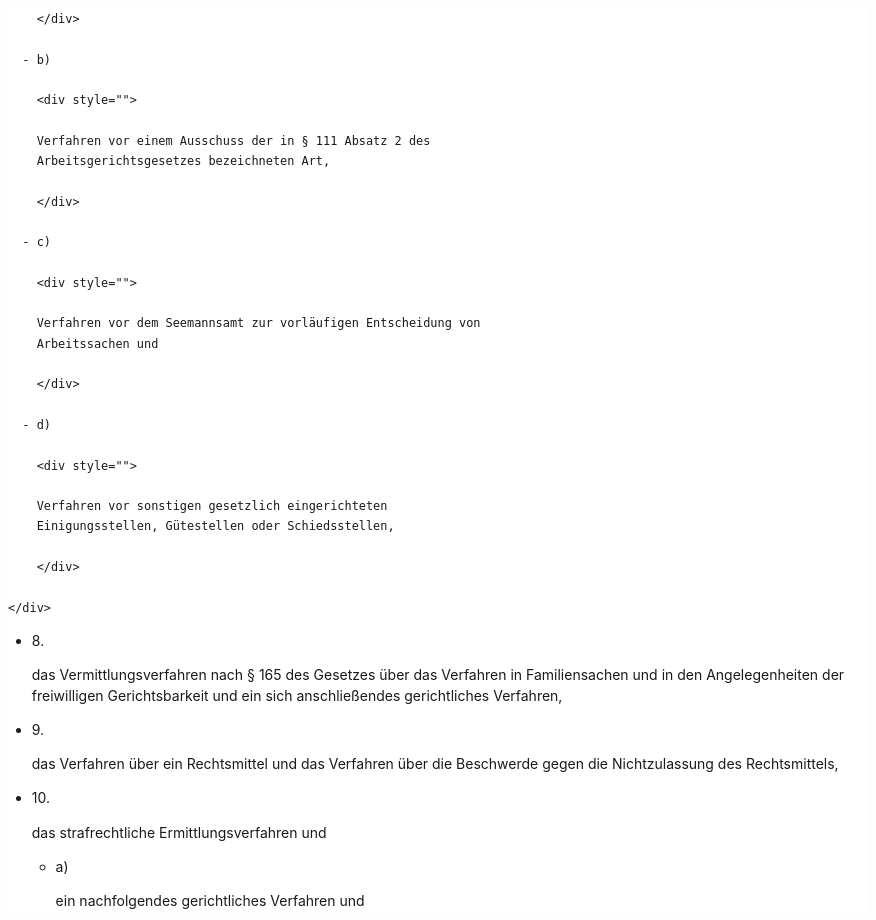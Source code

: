         </div>
    
      - b)
        
        <div style="">
        
        Verfahren vor einem Ausschuss der in § 111 Absatz 2 des
        Arbeitsgerichtsgesetzes bezeichneten Art,
        
        </div>
    
      - c)
        
        <div style="">
        
        Verfahren vor dem Seemannsamt zur vorläufigen Entscheidung von
        Arbeitssachen und
        
        </div>
    
      - d)
        
        <div style="">
        
        Verfahren vor sonstigen gesetzlich eingerichteten
        Einigungsstellen, Gütestellen oder Schiedsstellen,
        
        </div>
    
    </div>

  - 8\.
    
    <div style="">
    
    das Vermittlungsverfahren nach § 165 des Gesetzes über das Verfahren
    in Familiensachen und in den Angelegenheiten der freiwilligen
    Gerichtsbarkeit und ein sich anschließendes gerichtliches Verfahren,
    
    </div>

  - 9\.
    
    <div style="">
    
    das Verfahren über ein Rechtsmittel und das Verfahren über die
    Beschwerde gegen die Nichtzulassung des Rechtsmittels,
    
    </div>

  - 10\.
    
    <div style="">
    
    das strafrechtliche Ermittlungsverfahren und
    
      - a)
        
        <div style="">
        
        ein nachfolgendes gerichtliches Verfahren und
        
        </div>
    